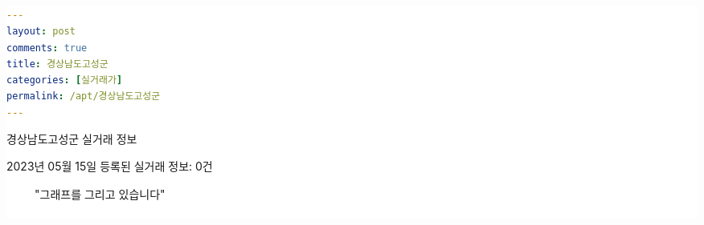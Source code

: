```yaml
---
layout: post
comments: true
title: 경상남도고성군
categories: [실거래가]
permalink: /apt/경상남도고성군
---
```


경상남도고성군 실거래 정보

2023년 05월 15일 등록된 실거래 정보: 0건



<script type="text/javascript">
  google.charts.load('current', {'packages':['corechart']});
  google.charts.setOnLoadCallback(drawChart);

  function drawChart() {
    var data = google.visualization.arrayToDataTable([['거래일', '매매', '전월세', '전매'], ['21-01', 2, 1, 0], ['21-02', 25, 5, 0], ['21-03', 1, 0, 0], ['21-04', 0, 1, 0], ['21-05', 1, 0, 0], ['21-06', 0, 1, 0], ['21-07', 2, 0, 0], ['21-08', 5, 2, 0], ['21-09', 1, 0, 0], ['21-10', 1, 0, 0], ['21-11', 1, 1, 0], ['21-12', 1, 0, 0], ['22-01', 0, 1, 0], ['22-02', 1, 0, 0], ['22-03', 1, 0, 0], ['22-04', 1, 0, 0], ['22-05', 11, 3, 0], ['22-06', 19, 1, 0], ['22-07', 16, 4, 0], ['22-08', 12, 4, 0], ['22-09', 15, 2, 2], ['22-10', 15, 8, 0], ['22-11', 20, 6, 1], ['22-12', 8, 7, 0], ['23-01', 9, 3, 0], ['23-02', 23, 6, 0], ['23-03', 17, 17, 0], ['23-04', 14, 4, 0], ['23-05', 3, 2, 1]]);

    var options = {
      title: '최근 1년간 유형별 거래량 추이',
      legend: { position: 'bottom' }
    };

    setTimeout(function() {
        var chart = new google.visualization.LineChart(document.getElementById('columnchart_material'));
        chart.draw(data, (options));
        document.getElementById('loading').style.display = 'none';
        var dayLabel = (new Date()).getDay();
        if (dayLabel < 2) {
            sorttable.innerSortFunction.apply(document.getElementById('week'), []);
            sorttable.innerSortFunction.apply(document.getElementById('week'), []);        
        }
        else {
            sorttable.innerSortFunction.apply(document.getElementById('today'), []);
            sorttable.innerSortFunction.apply(document.getElementById('today'), []);
        }
    }, 200);

  }
</script>

<div id="loading" style="z-index:20; display: block; margin-left: 35px">"그래프를 그리고 있습니다"</div>
<div id="columnchart_material" style="width: 95%; margin-left: -35px; display: block"></div>

<br>
